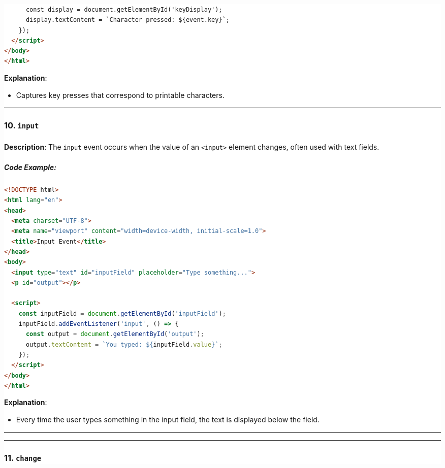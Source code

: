 ```html
      const display = document.getElementById('keyDisplay');
      display.textContent = `Character pressed: ${event.key}`;
    });
  </script>
</body>
</html>
```

**Explanation**:  
- Captures key presses that correspond to printable characters.

---

### **10. `input`**

####

 **Description**:
The `input` event occurs when the value of an `<input>` element changes, often used with text fields.

##### **Code Example**:
```html
<!DOCTYPE html>
<html lang="en">
<head>
  <meta charset="UTF-8">
  <meta name="viewport" content="width=device-width, initial-scale=1.0">
  <title>Input Event</title>
</head>
<body>
  <input type="text" id="inputField" placeholder="Type something...">
  <p id="output"></p>

  <script>
    const inputField = document.getElementById('inputField');
    inputField.addEventListener('input', () => {
      const output = document.getElementById('output');
      output.textContent = `You typed: ${inputField.value}`;
    });
  </script>
</body>
</html>
```

**Explanation**:  
- Every time the user types something in the input field, the text is displayed below the field.

---

---

### **11. `change`**

